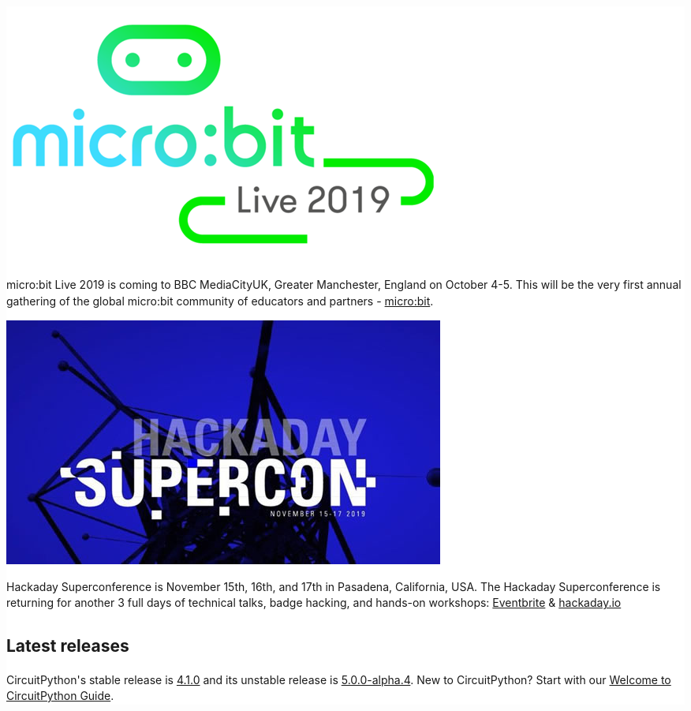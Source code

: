[![micro:bit Live 2019](../assets/09172019/9172019mblive.png)](https://microbit.org/en/2019-04-12-microbit-live/)

micro:bit Live 2019 is coming to BBC MediaCityUK, Greater Manchester, England on October 4-5. This will be the very first annual gathering of the global micro:bit community of educators and partners - [micro:bit](https://microbit.org/en/2019-04-12-microbit-live/).

[![Hackaday Superconference](../assets/09172019/9172019supercon.jpg)](https://hackaday.io/superconference/)

Hackaday Superconference is November 15th, 16th, and 17th in Pasadena, California, USA. The Hackaday Superconference is returning for another 3 full days of technical talks, badge hacking, and hands-on workshops: [Eventbrite](https://www.eventbrite.com/e/hackaday-superconference-2019-tickets-60129236164?aff=0626com
) & [hackaday.io](https://hackaday.io/superconference/)

## Latest releases

CircuitPython's stable release is [4.1.0](https://github.com/adafruit/circuitpython/releases/latest) and its unstable release is [5.0.0-alpha.4](https://github.com/adafruit/circuitpython/releases). New to CircuitPython? Start with our [Welcome to CircuitPython Guide](https://learn.adafruit.com/welcome-to-circuitpython).
